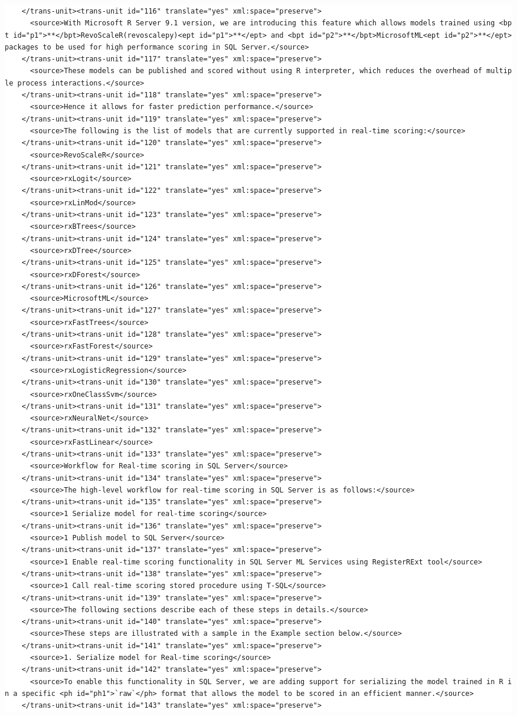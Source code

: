         </trans-unit><trans-unit id="116" translate="yes" xml:space="preserve">
          <source>With Microsoft R Server 9.1 version, we are introducing this feature which allows models trained using <bpt id="p1">**</bpt>RevoScaleR(revoscalepy)<ept id="p1">**</ept> and <bpt id="p2">**</bpt>MicrosoftML<ept id="p2">**</ept> packages to be used for high performance scoring in SQL Server.</source>
        </trans-unit><trans-unit id="117" translate="yes" xml:space="preserve">
          <source>These models can be published and scored without using R interpreter, which reduces the overhead of multiple process interactions.</source>
        </trans-unit><trans-unit id="118" translate="yes" xml:space="preserve">
          <source>Hence it allows for faster prediction performance.</source>
        </trans-unit><trans-unit id="119" translate="yes" xml:space="preserve">
          <source>The following is the list of models that are currently supported in real-time scoring:</source>
        </trans-unit><trans-unit id="120" translate="yes" xml:space="preserve">
          <source>RevoScaleR</source>
        </trans-unit><trans-unit id="121" translate="yes" xml:space="preserve">
          <source>rxLogit</source>
        </trans-unit><trans-unit id="122" translate="yes" xml:space="preserve">
          <source>rxLinMod</source>
        </trans-unit><trans-unit id="123" translate="yes" xml:space="preserve">
          <source>rxBTrees</source>
        </trans-unit><trans-unit id="124" translate="yes" xml:space="preserve">
          <source>rxDTree</source>
        </trans-unit><trans-unit id="125" translate="yes" xml:space="preserve">
          <source>rxDForest</source>
        </trans-unit><trans-unit id="126" translate="yes" xml:space="preserve">
          <source>MicrosoftML</source>
        </trans-unit><trans-unit id="127" translate="yes" xml:space="preserve">
          <source>rxFastTrees</source>
        </trans-unit><trans-unit id="128" translate="yes" xml:space="preserve">
          <source>rxFastForest</source>
        </trans-unit><trans-unit id="129" translate="yes" xml:space="preserve">
          <source>rxLogisticRegression</source>
        </trans-unit><trans-unit id="130" translate="yes" xml:space="preserve">
          <source>rxOneClassSvm</source>
        </trans-unit><trans-unit id="131" translate="yes" xml:space="preserve">
          <source>rxNeuralNet</source>
        </trans-unit><trans-unit id="132" translate="yes" xml:space="preserve">
          <source>rxFastLinear</source>
        </trans-unit><trans-unit id="133" translate="yes" xml:space="preserve">
          <source>Workflow for Real-time scoring in SQL Server</source>
        </trans-unit><trans-unit id="134" translate="yes" xml:space="preserve">
          <source>The high-level workflow for real-time scoring in SQL Server is as follows:</source>
        </trans-unit><trans-unit id="135" translate="yes" xml:space="preserve">
          <source>1 Serialize model for real-time scoring</source>
        </trans-unit><trans-unit id="136" translate="yes" xml:space="preserve">
          <source>1 Publish model to SQL Server</source>
        </trans-unit><trans-unit id="137" translate="yes" xml:space="preserve">
          <source>1 Enable real-time scoring functionality in SQL Server ML Services using RegisterRExt tool</source>
        </trans-unit><trans-unit id="138" translate="yes" xml:space="preserve">
          <source>1 Call real-time scoring stored procedure using T-SQL</source>
        </trans-unit><trans-unit id="139" translate="yes" xml:space="preserve">
          <source>The following sections describe each of these steps in details.</source>
        </trans-unit><trans-unit id="140" translate="yes" xml:space="preserve">
          <source>These steps are illustrated with a sample in the Example section below.</source>
        </trans-unit><trans-unit id="141" translate="yes" xml:space="preserve">
          <source>1. Serialize model for Real-time scoring</source>
        </trans-unit><trans-unit id="142" translate="yes" xml:space="preserve">
          <source>To enable this functionality in SQL Server, we are adding support for serializing the model trained in R in a specific <ph id="ph1">`raw`</ph> format that allows the model to be scored in an efficient manner.</source>
        </trans-unit><trans-unit id="143" translate="yes" xml:space="preserve">